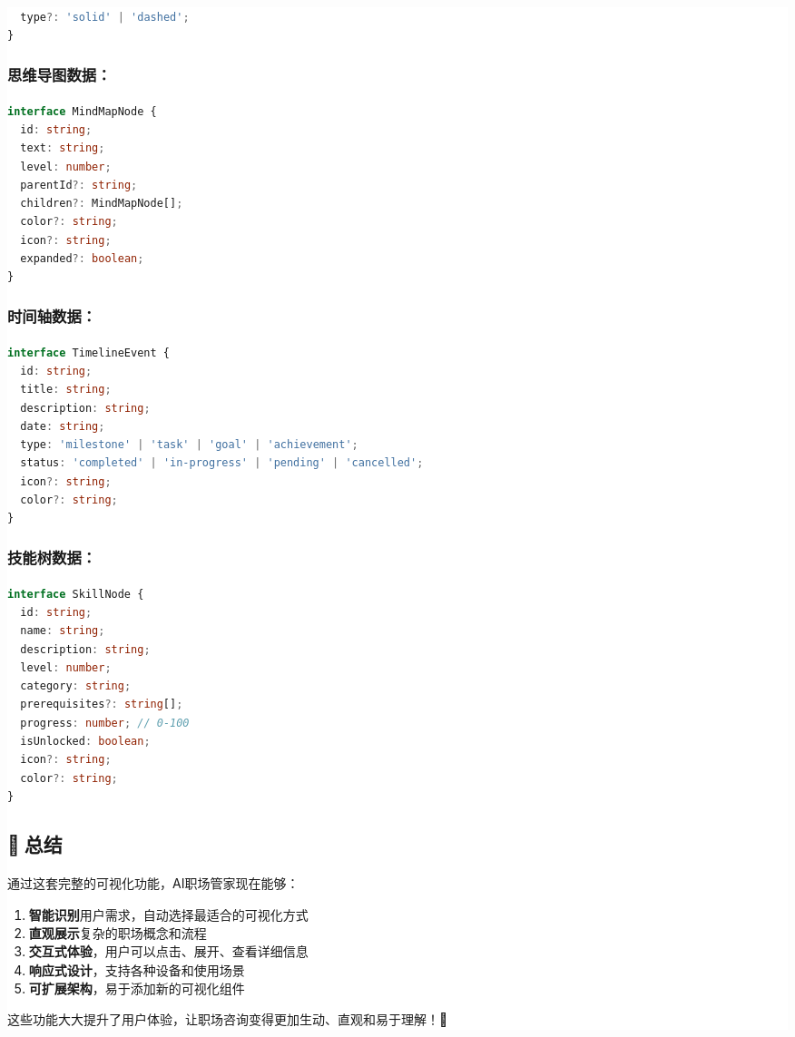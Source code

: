 ```typescript
  type?: 'solid' | 'dashed';
}
```

### 思维导图数据：
```typescript
interface MindMapNode {
  id: string;
  text: string;
  level: number;
  parentId?: string;
  children?: MindMapNode[];
  color?: string;
  icon?: string;
  expanded?: boolean;
}
```

### 时间轴数据：
```typescript
interface TimelineEvent {
  id: string;
  title: string;
  description: string;
  date: string;
  type: 'milestone' | 'task' | 'goal' | 'achievement';
  status: 'completed' | 'in-progress' | 'pending' | 'cancelled';
  icon?: string;
  color?: string;
}
```

### 技能树数据：
```typescript
interface SkillNode {
  id: string;
  name: string;
  description: string;
  level: number;
  category: string;
  prerequisites?: string[];
  progress: number; // 0-100
  isUnlocked: boolean;
  icon?: string;
  color?: string;
}
```

## 🎉 总结

通过这套完整的可视化功能，AI职场管家现在能够：

1. **智能识别**用户需求，自动选择最适合的可视化方式
2. **直观展示**复杂的职场概念和流程
3. **交互式体验**，用户可以点击、展开、查看详细信息
4. **响应式设计**，支持各种设备和使用场景
5. **可扩展架构**，易于添加新的可视化组件

这些功能大大提升了用户体验，让职场咨询变得更加生动、直观和易于理解！🎯
